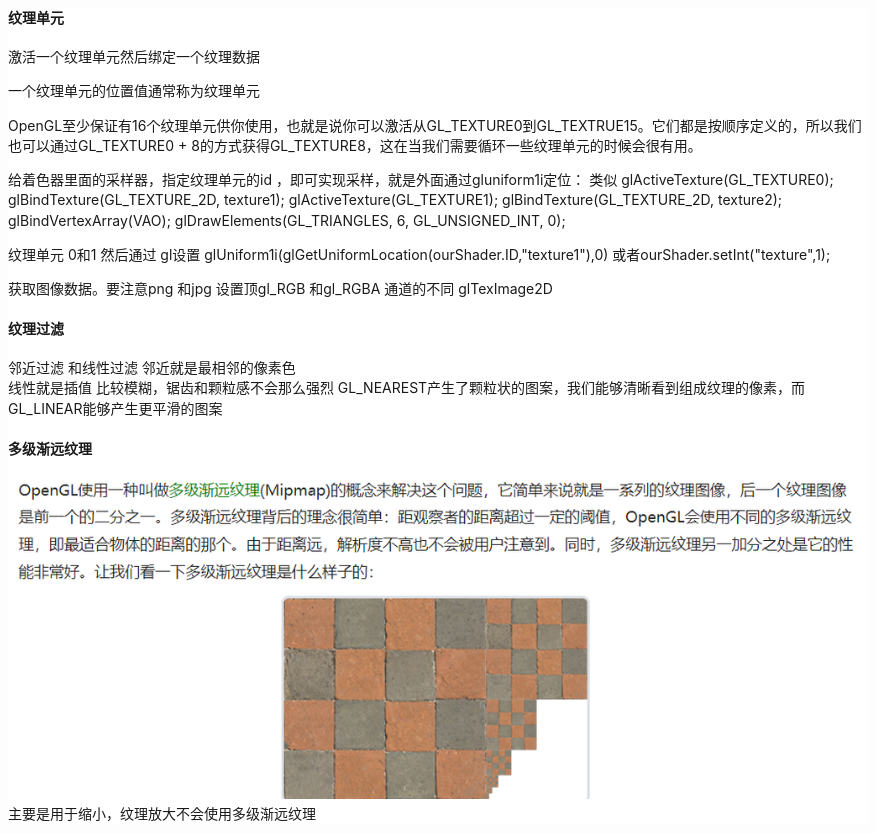 
#### 纹理单元

激活一个纹理单元然后绑定一个纹理数据

一个纹理单元的位置值通常称为纹理单元

OpenGL至少保证有16个纹理单元供你使用，也就是说你可以激活从GL_TEXTURE0到GL_TEXTRUE15。它们都是按顺序定义的，所以我们也可以通过GL_TEXTURE0 + 8的方式获得GL_TEXTURE8，这在当我们需要循环一些纹理单元的时候会很有用。

给着色器里面的采样器，指定纹理单元的id ，即可实现采样，就是外面通过gluniform1i定位：
类似
glActiveTexture(GL_TEXTURE0);
glBindTexture(GL_TEXTURE_2D, texture1);
glActiveTexture(GL_TEXTURE1);
glBindTexture(GL_TEXTURE_2D, texture2);
glBindVertexArray(VAO);
glDrawElements(GL_TRIANGLES, 6, GL_UNSIGNED_INT, 0);

纹理单元 0和1
然后通过 gl设置
glUniform1i(glGetUniformLocation(ourShader.ID,"texture1"),0)
或者ourShader.setInt("texture",1);


获取图像数据。要注意png 和jpg 设置顶gl_RGB 和gl_RGBA 通道的不同 
glTexImage2D

#### 纹理过滤
邻近过滤 和线性过滤 
邻近就是最相邻的像素色  
线性就是插值   比较模糊，锯齿和颗粒感不会那么强烈
GL_NEAREST产生了颗粒状的图案，我们能够清晰看到组成纹理的像素，而GL_LINEAR能够产生更平滑的图案

#### 多级渐远纹理
![alt text](image-8.png)
主要是用于缩小，纹理放大不会使用多级渐远纹理
